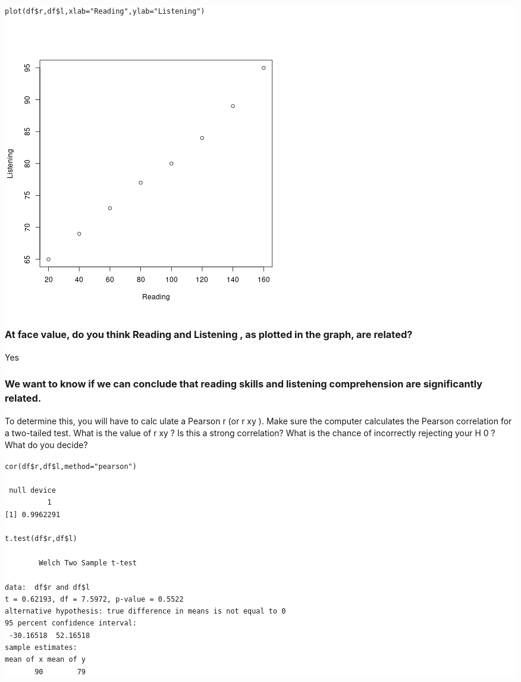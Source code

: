     plot(df$r,df$l,xlab="Reading",ylab="Listening")

![img](correlation.png)

### At face value, do you think Reading and Listening , as plotted in the graph, are related?<a id="sec-4-3-3" name="sec-4-3-3"></a>

Yes

### We want to know if we can conclude that reading skills and listening comprehension are significantly related.<a id="sec-4-3-4" name="sec-4-3-4"></a>

To determine this, you will have to calc ulate a Pearson r (or r xy ). Make sure the computer calculates the Pearson correlation for a two-tailed test.  What is the value of r xy ? Is this a strong correlation? What is the chance of incorrectly rejecting your H 0 ? What do you decide?

    cor(df$r,df$l,method="pearson")

     null device 
              1
    [1] 0.9962291

    t.test(df$r,df$l)

            Welch Two Sample t-test
    
    data:  df$r and df$l
    t = 0.62193, df = 7.5972, p-value = 0.5522
    alternative hypothesis: true difference in means is not equal to 0
    95 percent confidence interval:
     -30.16518  52.16518
    sample estimates:
    mean of x mean of y 
           90        79
